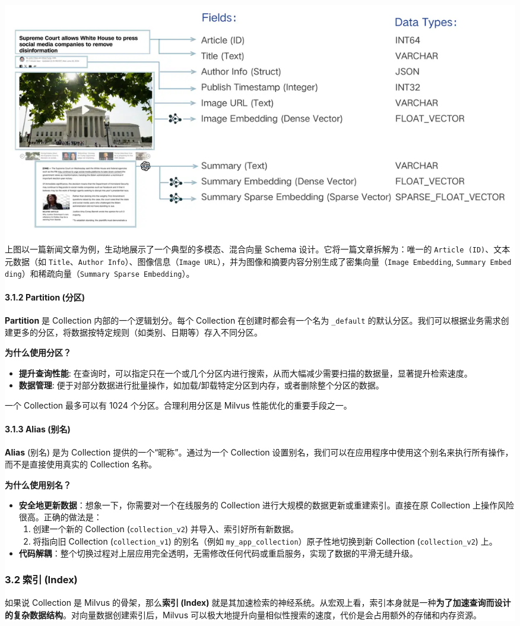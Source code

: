 ![Schema 设计剖析](./images/3_4_1.webp)

上图以一篇新闻文章为例，生动地展示了一个典型的多模态、混合向量 Schema 设计。它将一篇文章拆解为：唯一的 `Article (ID)`、文本元数据（如 `Title`、`Author Info`）、图像信息（`Image URL`），并为图像和摘要内容分别生成了密集向量（`Image Embedding`, `Summary Embedding`）和稀疏向量（`Summary Sparse Embedding`）。

#### 3.1.2 Partition (分区)

**Partition** 是 Collection 内部的一个逻辑划分。每个 Collection 在创建时都会有一个名为 `_default` 的默认分区。我们可以根据业务需求创建更多的分区，将数据按特定规则（如类别、日期等）存入不同分区。

**为什么使用分区？**

- **提升查询性能**: 在查询时，可以指定只在一个或几个分区内进行搜索，从而大幅减少需要扫描的数据量，显著提升检索速度。
- **数据管理**: 便于对部分数据进行批量操作，如加载/卸载特定分区到内存，或者删除整个分区的数据。

一个 Collection 最多可以有 1024 个分区。合理利用分区是 Milvus 性能优化的重要手段之一。

#### 3.1.3 Alias (别名)

**Alias** (别名) 是为 Collection 提供的一个“昵称”。通过为一个 Collection 设置别名，我们可以在应用程序中使用这个别名来执行所有操作，而不是直接使用真实的 Collection 名称。

**为什么使用别名？**

- **安全地更新数据**：想象一下，你需要对一个在线服务的 Collection 进行大规模的数据更新或重建索引。直接在原 Collection 上操作风险很高。正确的做法是：
    1. 创建一个新的 Collection (`collection_v2`) 并导入、索引好所有新数据。
    2. 将指向旧 Collection (`collection_v1`) 的别名（例如 `my_app_collection`）原子性地切换到新 Collection (`collection_v2`) 上。
- **代码解耦**：整个切换过程对上层应用完全透明，无需修改任何代码或重启服务，实现了数据的平滑无缝升级。

### 3.2 索引 (Index)

如果说 Collection 是 Milvus 的骨架，那么**索引 (Index)** 就是其加速检索的神经系统。从宏观上看，索引本身就是一种**为了加速查询而设计的复杂数据结构**。对向量数据创建索引后，Milvus 可以极大地提升向量相似性搜索的速度，代价是会占用额外的存储和内存资源。
